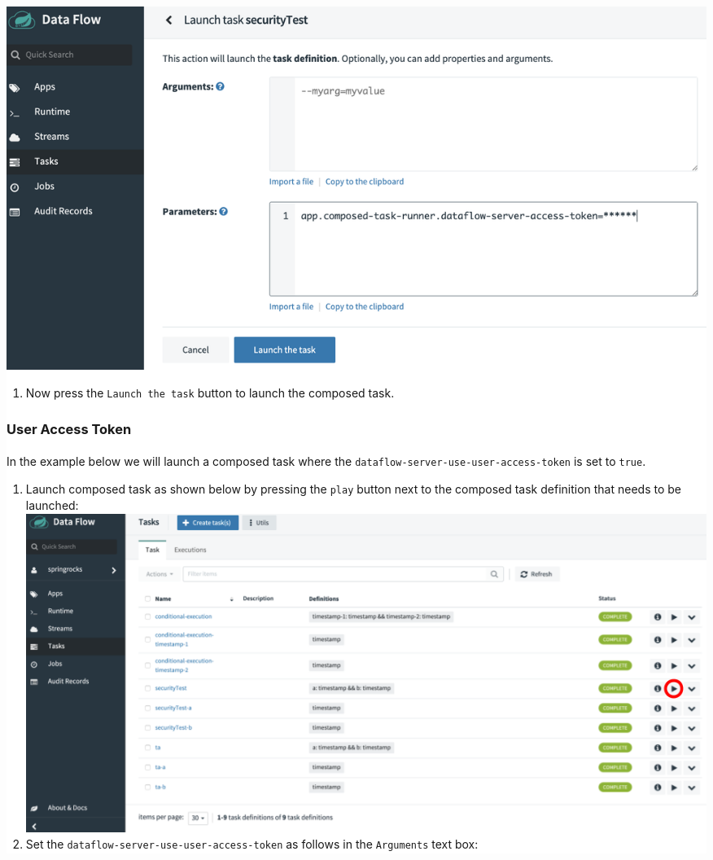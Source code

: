    ![Set User Access Token](images/SCDF-composed-task-user-security-launch-token.png)
1. Now press the `Launch the task` button to launch the composed task.

### User Access Token

In the example below we will launch a composed task where the `dataflow-server-use-user-access-token` is set to `true`.

1. Launch composed task as shown below by pressing the `play` button next to the composed task definition that needs to be launched:
   ![Set User Access Token](images/SCDF-composed-task-user-security-launch.png)
1. Set the `dataflow-server-use-user-access-token` as follows in the `Arguments` text box: